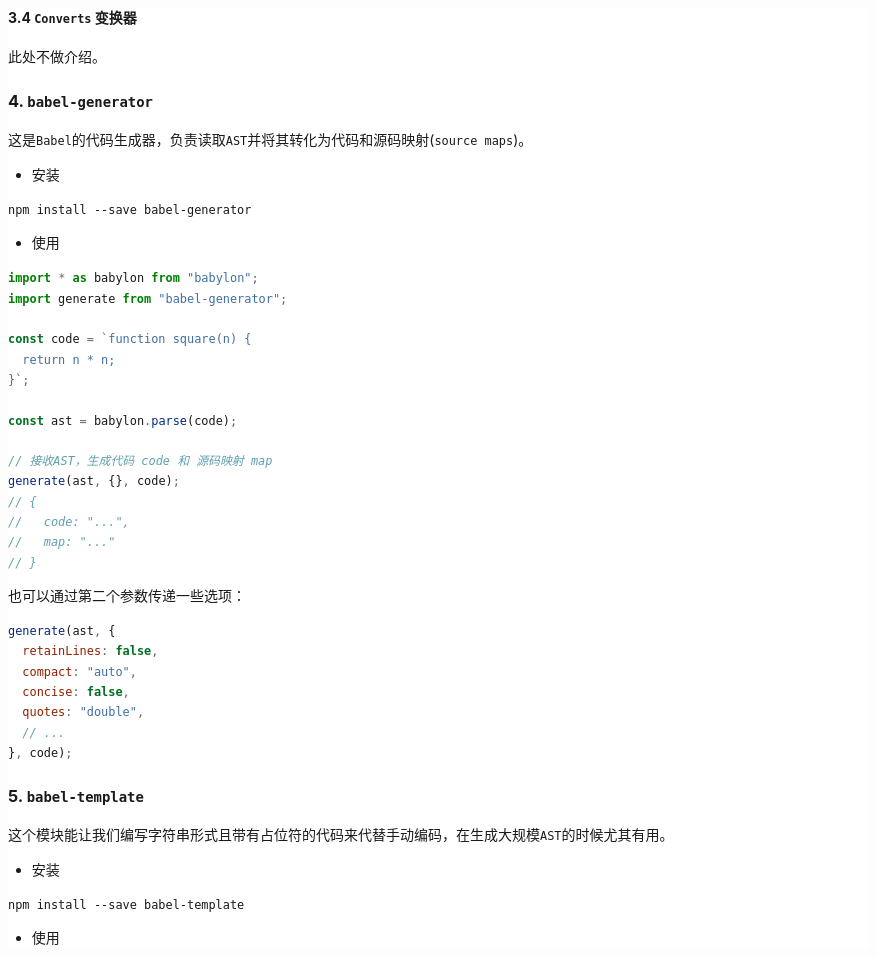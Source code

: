 #### 3.4 `Converts` 变换器

此处不做介绍。

### 4. `babel-generator`

这是`Babel`的代码生成器，负责读取`AST`并将其转化为代码和源码映射(`source maps`)。

- 安装

```shell
npm install --save babel-generator
```

- 使用

```js
import * as babylon from "babylon";
import generate from "babel-generator";

const code = `function square(n) {
  return n * n;
}`;

const ast = babylon.parse(code);

// 接收AST，生成代码 code 和 源码映射 map
generate(ast, {}, code);
// {
//   code: "...",
//   map: "..."
// }
```

也可以通过第二个参数传递一些选项：

```js
generate(ast, {
  retainLines: false,
  compact: "auto",
  concise: false,
  quotes: "double",
  // ...
}, code);
```

### 5. `babel-template`

这个模块能让我们编写字符串形式且带有占位符的代码来代替手动编码，在生成大规模`AST`的时候尤其有用。

- 安装

```shell
npm install --save babel-template
```

- 使用
